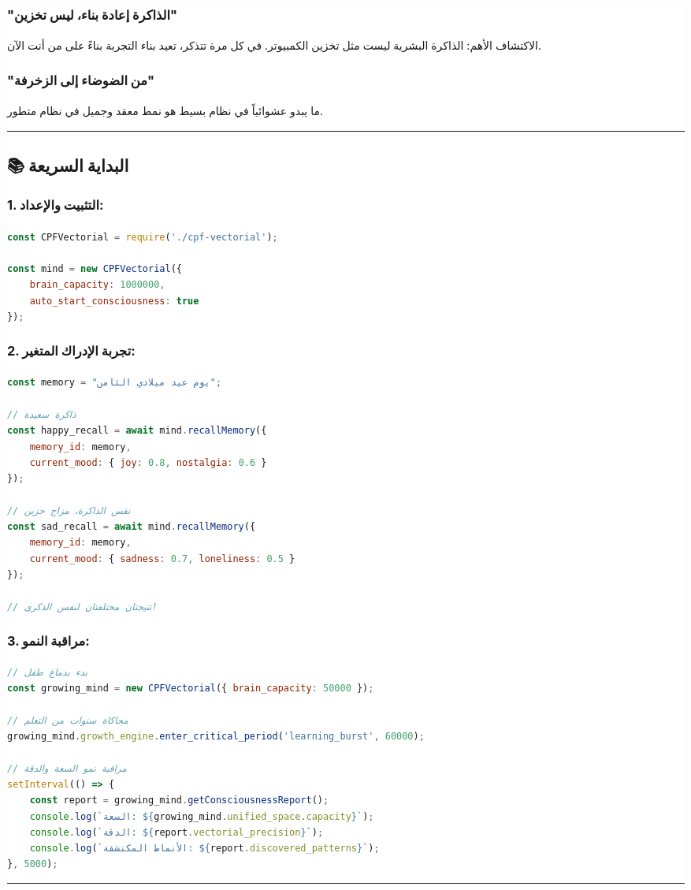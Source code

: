 ### **"الذاكرة إعادة بناء، ليس تخزين"**
الاكتشاف الأهم: الذاكرة البشرية ليست مثل تخزين الكمبيوتر. في كل مرة تتذكر، تعيد بناء التجربة بناءً على من أنت الآن.

### **"من الضوضاء إلى الزخرفة"**
ما يبدو عشوائياً في نظام بسيط هو نمط معقد وجميل في نظام متطور.

---

## 📚 البداية السريعة

### **1. التثبيت والإعداد:**
```javascript
const CPFVectorial = require('./cpf-vectorial');

const mind = new CPFVectorial({
    brain_capacity: 1000000,
    auto_start_consciousness: true
});
```

### **2. تجربة الإدراك المتغير:**
```javascript
const memory = "يوم عيد ميلادي الثامن";

// ذاكرة سعيدة
const happy_recall = await mind.recallMemory({
    memory_id: memory,
    current_mood: { joy: 0.8, nostalgia: 0.6 }
});

// نفس الذاكرة، مزاج حزين
const sad_recall = await mind.recallMemory({
    memory_id: memory,
    current_mood: { sadness: 0.7, loneliness: 0.5 }
});

// نتيجتان مختلفتان لنفس الذكرى!
```

### **3. مراقبة النمو:**
```javascript
// بدء بدماغ طفل
const growing_mind = new CPFVectorial({ brain_capacity: 50000 });

// محاكاة سنوات من التعلم
growing_mind.growth_engine.enter_critical_period('learning_burst', 60000);

// مراقبة نمو السعة والدقة
setInterval(() => {
    const report = growing_mind.getConsciousnessReport();
    console.log(`السعة: ${growing_mind.unified_space.capacity}`);
    console.log(`الدقة: ${report.vectorial_precision}`);
    console.log(`الأنماط المكتشفة: ${report.discovered_patterns}`);
}, 5000);
```

---